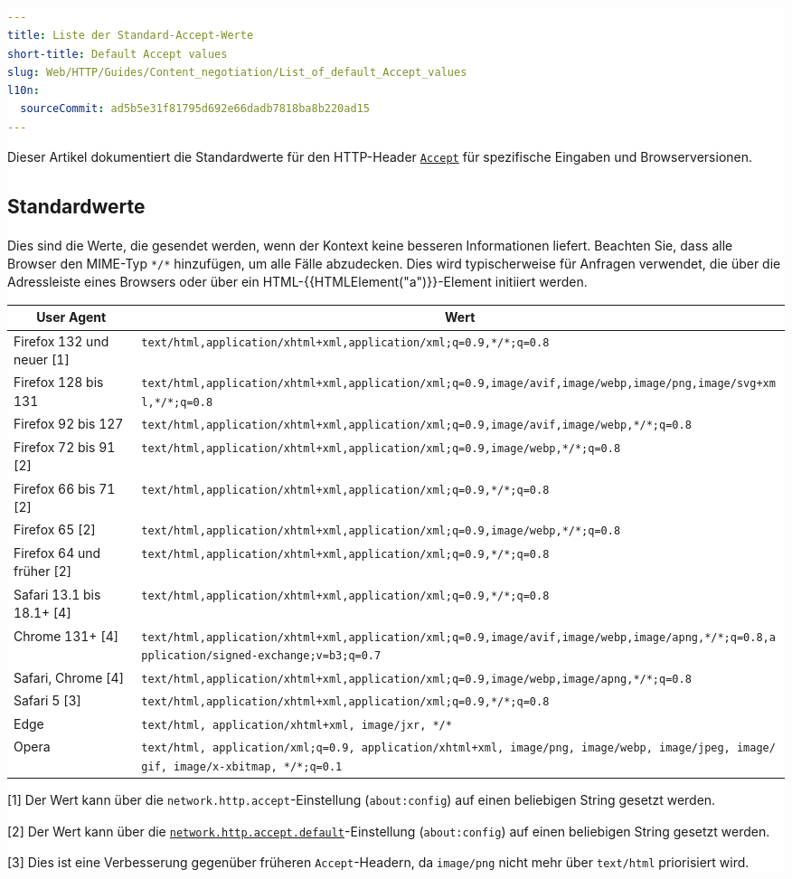 ```yaml
---
title: Liste der Standard-Accept-Werte
short-title: Default Accept values
slug: Web/HTTP/Guides/Content_negotiation/List_of_default_Accept_values
l10n:
  sourceCommit: ad5b5e31f81795d692e66dadb7818ba8b220ad15
---
```


Dieser Artikel dokumentiert die Standardwerte für den HTTP-Header [`Accept`](/de/docs/Web/HTTP/Reference/Headers/Accept) für spezifische Eingaben und Browserversionen.

## Standardwerte

Dies sind die Werte, die gesendet werden, wenn der Kontext keine besseren Informationen liefert. Beachten Sie, dass alle Browser den MIME-Typ `*/*` hinzufügen, um alle Fälle abzudecken. Dies wird typischerweise für Anfragen verwendet, die über die Adressleiste eines Browsers oder über ein HTML-{{HTMLElement("a")}}-Element initiiert werden.

| User Agent                | Wert                                                                                                                                      |
| ------------------------- | ----------------------------------------------------------------------------------------------------------------------------------------- |
| Firefox 132 und neuer [1] | `text/html,application/xhtml+xml,application/xml;q=0.9,*/*;q=0.8`                                                                         |
| Firefox 128 bis 131       | `text/html,application/xhtml+xml,application/xml;q=0.9,image/avif,image/webp,image/png,image/svg+xml,*/*;q=0.8`                           |
| Firefox 92 bis 127        | `text/html,application/xhtml+xml,application/xml;q=0.9,image/avif,image/webp,*/*;q=0.8`                                                   |
| Firefox 72 bis 91 [2]     | `text/html,application/xhtml+xml,application/xml;q=0.9,image/webp,*/*;q=0.8`                                                              |
| Firefox 66 bis 71 [2]     | `text/html,application/xhtml+xml,application/xml;q=0.9,*/*;q=0.8`                                                                         |
| Firefox 65 [2]            | `text/html,application/xhtml+xml,application/xml;q=0.9,image/webp,*/*;q=0.8`                                                              |
| Firefox 64 und früher [2] | `text/html,application/xhtml+xml,application/xml;q=0.9,*/*;q=0.8`                                                                         |
| Safari 13.1 bis 18.1+ [4] | `text/html,application/xhtml+xml,application/xml;q=0.9,*/*;q=0.8`                                                                         |
| Chrome 131+ [4]           | `text/html,application/xhtml+xml,application/xml;q=0.9,image/avif,image/webp,image/apng,*/*;q=0.8,application/signed-exchange;v=b3;q=0.7` |
| Safari, Chrome [4]        | `text/html,application/xhtml+xml,application/xml;q=0.9,image/webp,image/apng,*/*;q=0.8`                                                   |
| Safari 5 [3]              | `text/html,application/xhtml+xml,application/xml;q=0.9,*/*;q=0.8`                                                                         |
| Edge                      | `text/html, application/xhtml+xml, image/jxr, */*`                                                                                        |
| Opera                     | `text/html, application/xml;q=0.9, application/xhtml+xml, image/png, image/webp, image/jpeg, image/gif, image/x-xbitmap, */*;q=0.1`       |

\[1] Der Wert kann über die `network.http.accept`-Einstellung (`about:config`) auf einen beliebigen String gesetzt werden.

\[2] Der Wert kann über die [`network.http.accept.default`](https://kb.mozillazine.org/Network.http.accept.default)-Einstellung (`about:config`) auf einen beliebigen String gesetzt werden.

\[3] Dies ist eine Verbesserung gegenüber früheren `Accept`-Headern, da `image/png` nicht mehr über `text/html` priorisiert wird.
